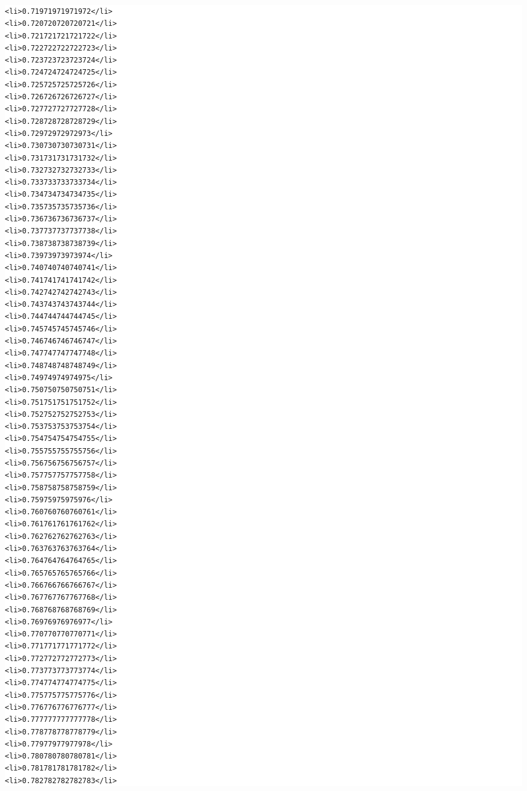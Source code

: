 	<li>0.71971971971972</li>
	<li>0.720720720720721</li>
	<li>0.721721721721722</li>
	<li>0.722722722722723</li>
	<li>0.723723723723724</li>
	<li>0.724724724724725</li>
	<li>0.725725725725726</li>
	<li>0.726726726726727</li>
	<li>0.727727727727728</li>
	<li>0.728728728728729</li>
	<li>0.72972972972973</li>
	<li>0.730730730730731</li>
	<li>0.731731731731732</li>
	<li>0.732732732732733</li>
	<li>0.733733733733734</li>
	<li>0.734734734734735</li>
	<li>0.735735735735736</li>
	<li>0.736736736736737</li>
	<li>0.737737737737738</li>
	<li>0.738738738738739</li>
	<li>0.73973973973974</li>
	<li>0.740740740740741</li>
	<li>0.741741741741742</li>
	<li>0.742742742742743</li>
	<li>0.743743743743744</li>
	<li>0.744744744744745</li>
	<li>0.745745745745746</li>
	<li>0.746746746746747</li>
	<li>0.747747747747748</li>
	<li>0.748748748748749</li>
	<li>0.74974974974975</li>
	<li>0.750750750750751</li>
	<li>0.751751751751752</li>
	<li>0.752752752752753</li>
	<li>0.753753753753754</li>
	<li>0.754754754754755</li>
	<li>0.755755755755756</li>
	<li>0.756756756756757</li>
	<li>0.757757757757758</li>
	<li>0.758758758758759</li>
	<li>0.75975975975976</li>
	<li>0.760760760760761</li>
	<li>0.761761761761762</li>
	<li>0.762762762762763</li>
	<li>0.763763763763764</li>
	<li>0.764764764764765</li>
	<li>0.765765765765766</li>
	<li>0.766766766766767</li>
	<li>0.767767767767768</li>
	<li>0.768768768768769</li>
	<li>0.76976976976977</li>
	<li>0.770770770770771</li>
	<li>0.771771771771772</li>
	<li>0.772772772772773</li>
	<li>0.773773773773774</li>
	<li>0.774774774774775</li>
	<li>0.775775775775776</li>
	<li>0.776776776776777</li>
	<li>0.777777777777778</li>
	<li>0.778778778778779</li>
	<li>0.77977977977978</li>
	<li>0.780780780780781</li>
	<li>0.781781781781782</li>
	<li>0.782782782782783</li>
